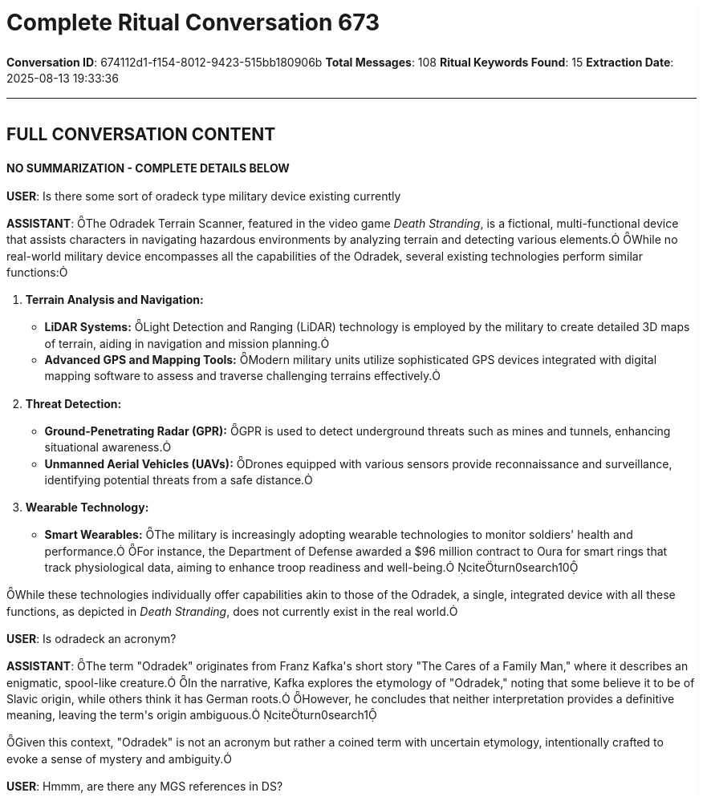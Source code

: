 # Complete Ritual Conversation 673

**Conversation ID**: 674112d1-f154-8012-9423-515bb180906b
**Total Messages**: 108
**Ritual Keywords Found**: 15
**Extraction Date**: 2025-08-13 19:33:36

---

## FULL CONVERSATION CONTENT

**NO SUMMARIZATION - COMPLETE DETAILS BELOW**

**USER**: Is there some sort of oradeck type military device existing currently

**ASSISTANT**: The Odradek Terrain Scanner, featured in the video game *Death Stranding*, is a fictional, multi-functional device that assists characters in navigating hazardous environments by analyzing terrain and detecting various elements. While no real-world military device encompasses all the capabilities of the Odradek, several existing technologies perform similar functions:

1. **Terrain Analysis and Navigation:**
   - **LiDAR Systems:** Light Detection and Ranging (LiDAR) technology is employed by the military to create detailed 3D maps of terrain, aiding in navigation and mission planning.
   - **Advanced GPS and Mapping Tools:** Modern military units utilize sophisticated GPS devices integrated with digital mapping software to assess and traverse challenging terrains effectively.

2. **Threat Detection:**
   - **Ground-Penetrating Radar (GPR):** GPR is used to detect underground threats such as mines and tunnels, enhancing situational awareness.
   - **Unmanned Aerial Vehicles (UAVs):** Drones equipped with various sensors provide reconnaissance and surveillance, identifying potential threats from a safe distance.

3. **Wearable Technology:**
   - **Smart Wearables:** The military is increasingly adopting wearable technologies to monitor soldiers' health and performance. For instance, the Department of Defense awarded a $96 million contract to Oura for smart rings that track physiological data, aiming to enhance troop readiness and well-being. citeturn0search10

While these technologies individually offer capabilities akin to those of the Odradek, a single, integrated device with all these functions, as depicted in *Death Stranding*, does not currently exist in the real world.

**USER**: Is odradeck an acronym?

**ASSISTANT**: The term "Odradek" originates from Franz Kafka's short story "The Cares of a Family Man," where it describes an enigmatic, spool-like creature. In the narrative, Kafka explores the etymology of "Odradek," noting that some believe it to be of Slavic origin, while others think it has German roots. However, he concludes that neither interpretation provides a definitive meaning, leaving the term's origin ambiguous. citeturn0search1

Given this context, "Odradek" is not an acronym but rather a coined term with uncertain etymology, intentionally crafted to evoke a sense of mystery and ambiguity.

**USER**: Hmmm, are there any MGS references in DS?

